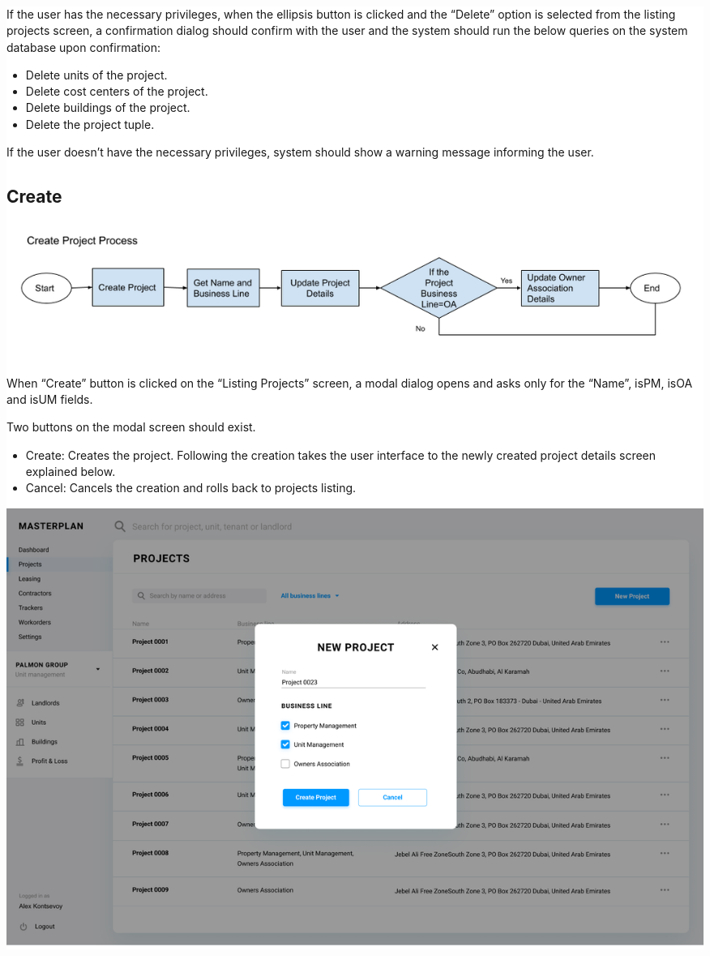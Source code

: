 If the user has the necessary privileges, when the ellipsis button is clicked and the “Delete” option is selected from the listing projects screen, a confirmation dialog should confirm with the user and the system should run the below queries on the system database upon confirmation:
* Delete units of the project.
* Delete cost centers of the project.
* Delete buildings of the project.
* Delete the project tuple.

If the user doesn’t have the necessary privileges, system should show a warning message informing the user.

## Create

![image](uploads/e25e2fa14e3eabaff90f4ead6acbce92/image.png)

When “Create” button is clicked on the “Listing Projects” screen, a modal dialog opens and asks only for the “Name”, isPM, isOA and isUM fields. 

Two buttons on the modal screen should exist. 
* Create: Creates the project. Following the creation takes the user interface to the newly created project details screen explained below.
* Cancel: Cancels the creation and rolls back to projects listing.

![image](uploads/97e3b3597347a48e1d7e10cdbcb89699/image.png)
